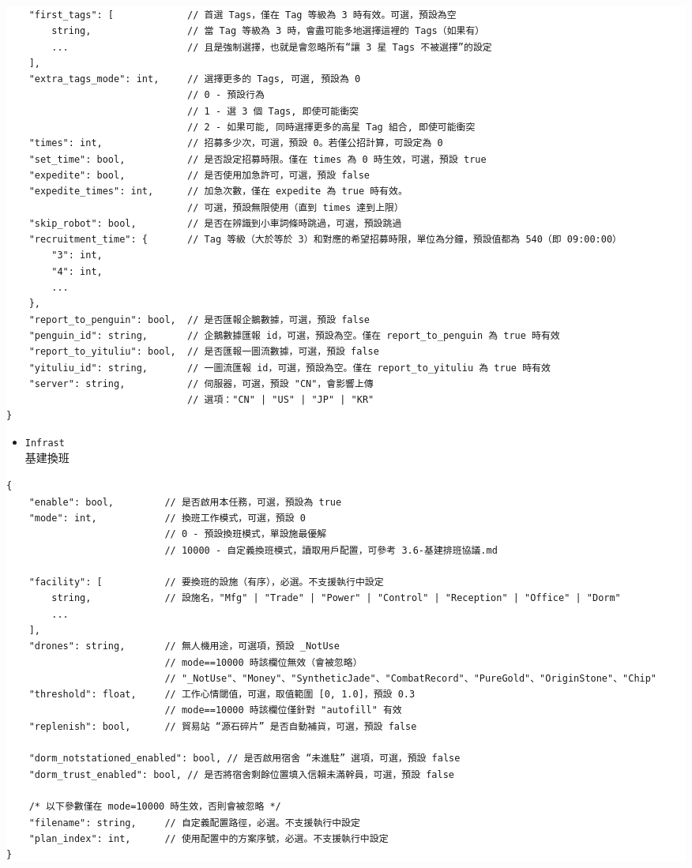 ```json5
    "first_tags": [             // 首選 Tags，僅在 Tag 等級為 3 時有效。可選，預設為空
        string,                 // 當 Tag 等級為 3 時，會盡可能多地選擇這裡的 Tags（如果有）
        ...                     // 且是強制選擇，也就是會忽略所有“讓 3 星 Tags 不被選擇”的設定
    ],
    "extra_tags_mode": int,     // 選擇更多的 Tags, 可選, 預設為 0
                                // 0 - 預設行為
                                // 1 - 選 3 個 Tags, 即使可能衝突
                                // 2 - 如果可能, 同時選擇更多的高星 Tag 組合, 即使可能衝突
    "times": int,               // 招募多少次，可選，預設 0。若僅公招計算，可設定為 0
    "set_time": bool,           // 是否設定招募時限。僅在 times 為 0 時生效，可選，預設 true
    "expedite": bool,           // 是否使用加急許可，可選，預設 false
    "expedite_times": int,      // 加急次數，僅在 expedite 為 true 時有效。
                                // 可選，預設無限使用（直到 times 達到上限）
    "skip_robot": bool,         // 是否在辨識到小車詞條時跳過，可選，預設跳過
    "recruitment_time": {       // Tag 等級（大於等於 3）和對應的希望招募時限，單位為分鐘，預設值都為 540（即 09:00:00）
        "3": int,
        "4": int,
        ...
    },
    "report_to_penguin": bool,  // 是否匯報企鵝數據，可選，預設 false
    "penguin_id": string,       // 企鵝數據匯報 id，可選，預設為空。僅在 report_to_penguin 為 true 時有效
    "report_to_yituliu": bool,  // 是否匯報一圖流數據，可選，預設 false
    "yituliu_id": string,       // 一圖流匯報 id，可選，預設為空。僅在 report_to_yituliu 為 true 時有效
    "server": string,           // 伺服器，可選，預設 "CN"，會影響上傳
                                // 選項："CN" | "US" | "JP" | "KR"
}
```

- `Infrast`  
    基建換班

```json5
{
    "enable": bool,         // 是否啟用本任務，可選，預設為 true
    "mode": int,            // 換班工作模式，可選，預設 0
                            // 0 - 預設換班模式，單設施最優解
                            // 10000 - 自定義換班模式，讀取用戶配置，可參考 3.6-基建排班協議.md

    "facility": [           // 要換班的設施（有序），必選。不支援執行中設定
        string,             // 設施名，"Mfg" | "Trade" | "Power" | "Control" | "Reception" | "Office" | "Dorm"
        ...
    ],
    "drones": string,       // 無人機用途，可選項，預設 _NotUse
                            // mode==10000 時該欄位無效（會被忽略）
                            // "_NotUse"、"Money"、"SyntheticJade"、"CombatRecord"、"PureGold"、"OriginStone"、"Chip"
    "threshold": float,     // 工作心情閾值，可選，取值範圍 [0, 1.0]，預設 0.3
                            // mode==10000 時該欄位僅針對 "autofill" 有效
    "replenish": bool,      // 貿易站 “源石碎片” 是否自動補貨，可選，預設 false

    "dorm_notstationed_enabled": bool, // 是否啟用宿舍 “未進駐” 選項，可選，預設 false
    "dorm_trust_enabled": bool, // 是否將宿舍剩餘位置填入信賴未滿幹員，可選，預設 false

    /* 以下參數僅在 mode=10000 時生效，否則會被忽略 */
    "filename": string,     // 自定義配置路徑，必選。不支援執行中設定
    "plan_index": int,      // 使用配置中的方案序號，必選。不支援執行中設定
}
```
